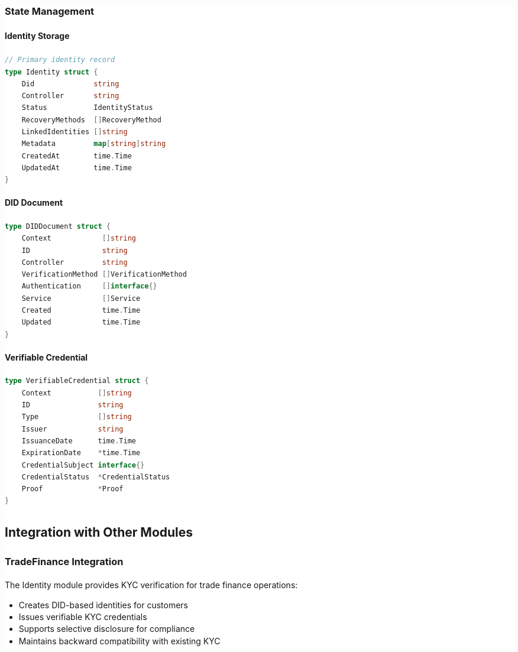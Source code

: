 ### State Management

#### Identity Storage
```go
// Primary identity record
type Identity struct {
    Did              string
    Controller       string  
    Status           IdentityStatus
    RecoveryMethods  []RecoveryMethod
    LinkedIdentities []string
    Metadata         map[string]string
    CreatedAt        time.Time
    UpdatedAt        time.Time
}
```

#### DID Document
```go
type DIDDocument struct {
    Context            []string
    ID                 string
    Controller         string
    VerificationMethod []VerificationMethod
    Authentication     []interface{}
    Service            []Service
    Created            time.Time
    Updated            time.Time
}
```

#### Verifiable Credential
```go
type VerifiableCredential struct {
    Context           []string
    ID                string
    Type              []string
    Issuer            string
    IssuanceDate      time.Time
    ExpirationDate    *time.Time
    CredentialSubject interface{}
    CredentialStatus  *CredentialStatus
    Proof             *Proof
}
```

## Integration with Other Modules

### TradeFinance Integration
The Identity module provides KYC verification for trade finance operations:
- Creates DID-based identities for customers
- Issues verifiable KYC credentials
- Supports selective disclosure for compliance
- Maintains backward compatibility with existing KYC
